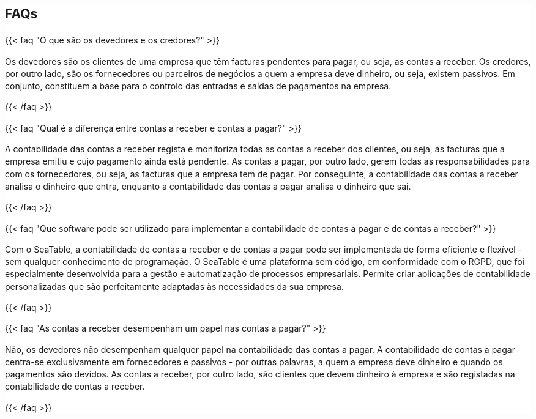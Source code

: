 ## FAQs

{{< faq "O que são os devedores e os credores?" >}}

Os devedores são os clientes de uma empresa que têm facturas pendentes para pagar, ou seja, as contas a receber. Os credores, por outro lado, são os fornecedores ou parceiros de negócios a quem a empresa deve dinheiro, ou seja, existem passivos. Em conjunto, constituem a base para o controlo das entradas e saídas de pagamentos na empresa.

{{< /faq >}}

{{< faq "Qual é a diferença entre contas a receber e contas a pagar?" >}}

A contabilidade das contas a receber regista e monitoriza todas as contas a receber dos clientes, ou seja, as facturas que a empresa emitiu e cujo pagamento ainda está pendente. As contas a pagar, por outro lado, gerem todas as responsabilidades para com os fornecedores, ou seja, as facturas que a empresa tem de pagar. Por conseguinte, a contabilidade das contas a receber analisa o dinheiro que entra, enquanto a contabilidade das contas a pagar analisa o dinheiro que sai.

{{< /faq >}}

{{< faq "Que software pode ser utilizado para implementar a contabilidade de contas a pagar e de contas a receber?" >}}

Com o SeaTable, a contabilidade de contas a receber e de contas a pagar pode ser implementada de forma eficiente e flexível - sem qualquer conhecimento de programação. O SeaTable é uma plataforma sem código, em conformidade com o RGPD, que foi especialmente desenvolvida para a gestão e automatização de processos empresariais. Permite criar aplicações de contabilidade personalizadas que são perfeitamente adaptadas às necessidades da sua empresa.

{{< /faq >}}

{{< faq "As contas a receber desempenham um papel nas contas a pagar?" >}}

Não, os devedores não desempenham qualquer papel na contabilidade das contas a pagar. A contabilidade de contas a pagar centra-se exclusivamente em fornecedores e passivos - por outras palavras, a quem a empresa deve dinheiro e quando os pagamentos são devidos. As contas a receber, por outro lado, são clientes que devem dinheiro à empresa e são registadas na contabilidade de contas a receber.

{{< /faq >}}